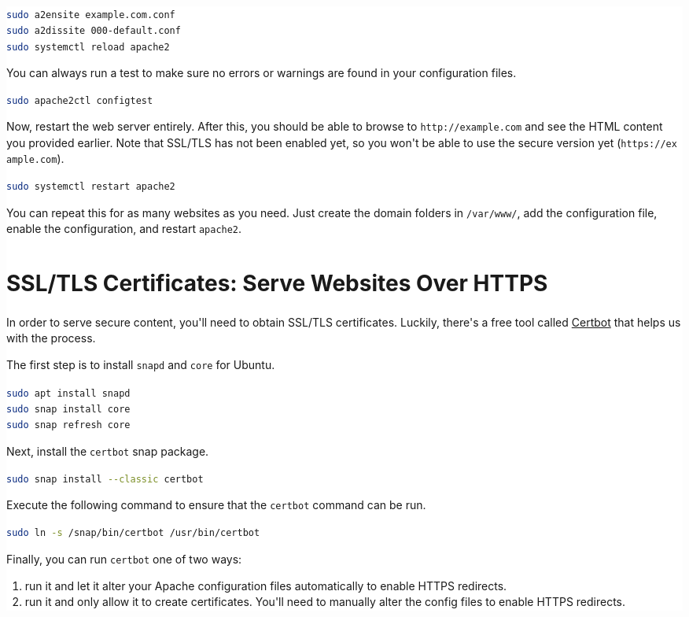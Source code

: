 ```sh
sudo a2ensite example.com.conf
sudo a2dissite 000-default.conf
sudo systemctl reload apache2
```

You can always run a test to make sure no errors or warnings are found
in your configuration files.

```sh
sudo apache2ctl configtest
```

Now, restart the web server entirely. After this, you should be able to
browse to `http://example.com` and see the HTML content you
provided earlier. Note that SSL/TLS has not been enabled yet, so you
won\'t be able to use the secure version yet
(`https://example.com`).

```sh
sudo systemctl restart apache2
```

You can repeat this for as many websites as you need. Just create the
domain folders in `/var/www/`, add the configuration file,
enable the configuration, and restart `apache2`.

# SSL/TLS Certificates: Serve Websites Over HTTPS

In order to serve secure content, you\'ll need to obtain SSL/TLS
certificates. Luckily, there\'s a free tool called
[Certbot](https://certbot.eff.org) that helps us with the process.

The first step is to install `snapd` and `core`
for Ubuntu.

```sh
sudo apt install snapd
sudo snap install core
sudo snap refresh core
```

Next, install the `certbot` snap package.

```sh
sudo snap install --classic certbot
```

Execute the following command to ensure that the `certbot`
command can be run.

```sh
sudo ln -s /snap/bin/certbot /usr/bin/certbot
```

Finally, you can run `certbot` one of two ways:

1.  run it and let it alter your Apache configuration files
    automatically to enable HTTPS redirects.
2.  run it and only allow it to create certificates. You\'ll need to
    manually alter the config files to enable HTTPS redirects.
